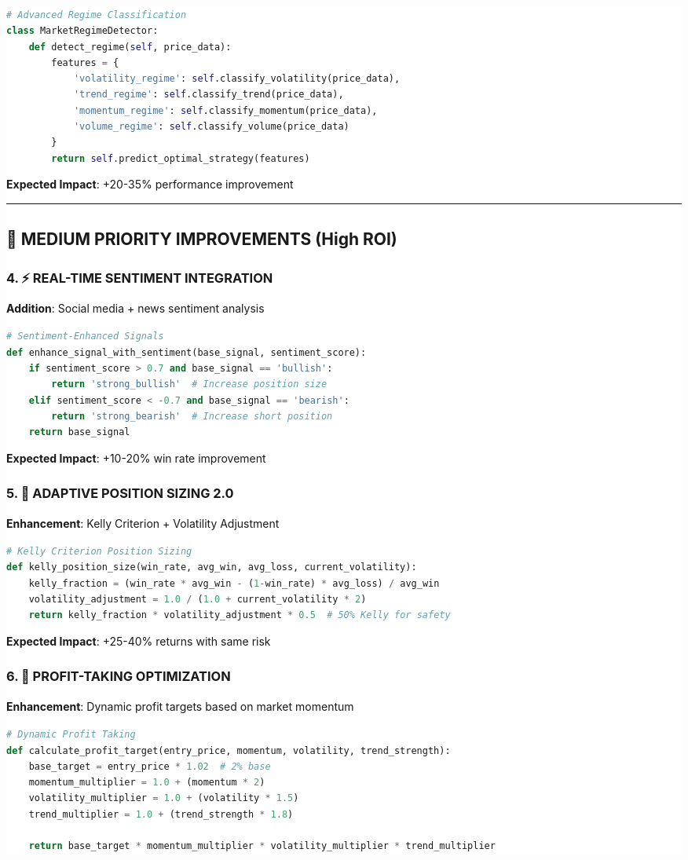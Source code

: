 ```python
# Advanced Regime Classification
class MarketRegimeDetector:
    def detect_regime(self, price_data):
        features = {
            'volatility_regime': self.classify_volatility(price_data),
            'trend_regime': self.classify_trend(price_data),
            'momentum_regime': self.classify_momentum(price_data),
            'volume_regime': self.classify_volume(price_data)
        }
        return self.predict_optimal_strategy(features)
```

**Expected Impact**: +20-35% performance improvement

---

## 🎯 **MEDIUM PRIORITY IMPROVEMENTS (High ROI)**

### **4. ⚡ REAL-TIME SENTIMENT INTEGRATION**
**Addition**: Social media + news sentiment analysis
```python
# Sentiment-Enhanced Signals
def enhance_signal_with_sentiment(base_signal, sentiment_score):
    if sentiment_score > 0.7 and base_signal == 'bullish':
        return 'strong_bullish'  # Increase position size
    elif sentiment_score < -0.7 and base_signal == 'bearish':
        return 'strong_bearish'  # Increase short position
    return base_signal
```

**Expected Impact**: +10-20% win rate improvement

### **5. 🔄 ADAPTIVE POSITION SIZING 2.0**
**Enhancement**: Kelly Criterion + Volatility Adjustment
```python
# Kelly Criterion Position Sizing
def kelly_position_size(win_rate, avg_win, avg_loss, current_volatility):
    kelly_fraction = (win_rate * avg_win - (1-win_rate) * avg_loss) / avg_win
    volatility_adjustment = 1.0 / (1.0 + current_volatility * 2)
    return kelly_fraction * volatility_adjustment * 0.5  # 50% Kelly for safety
```

**Expected Impact**: +25-40% returns with same risk

### **6. 🎯 PROFIT-TAKING OPTIMIZATION**
**Enhancement**: Dynamic profit targets based on market momentum
```python
# Dynamic Profit Taking
def calculate_profit_target(entry_price, momentum, volatility, trend_strength):
    base_target = entry_price * 1.02  # 2% base
    momentum_multiplier = 1.0 + (momentum * 2)
    volatility_multiplier = 1.0 + (volatility * 1.5)
    trend_multiplier = 1.0 + (trend_strength * 1.8)
    
    return base_target * momentum_multiplier * volatility_multiplier * trend_multiplier
```
